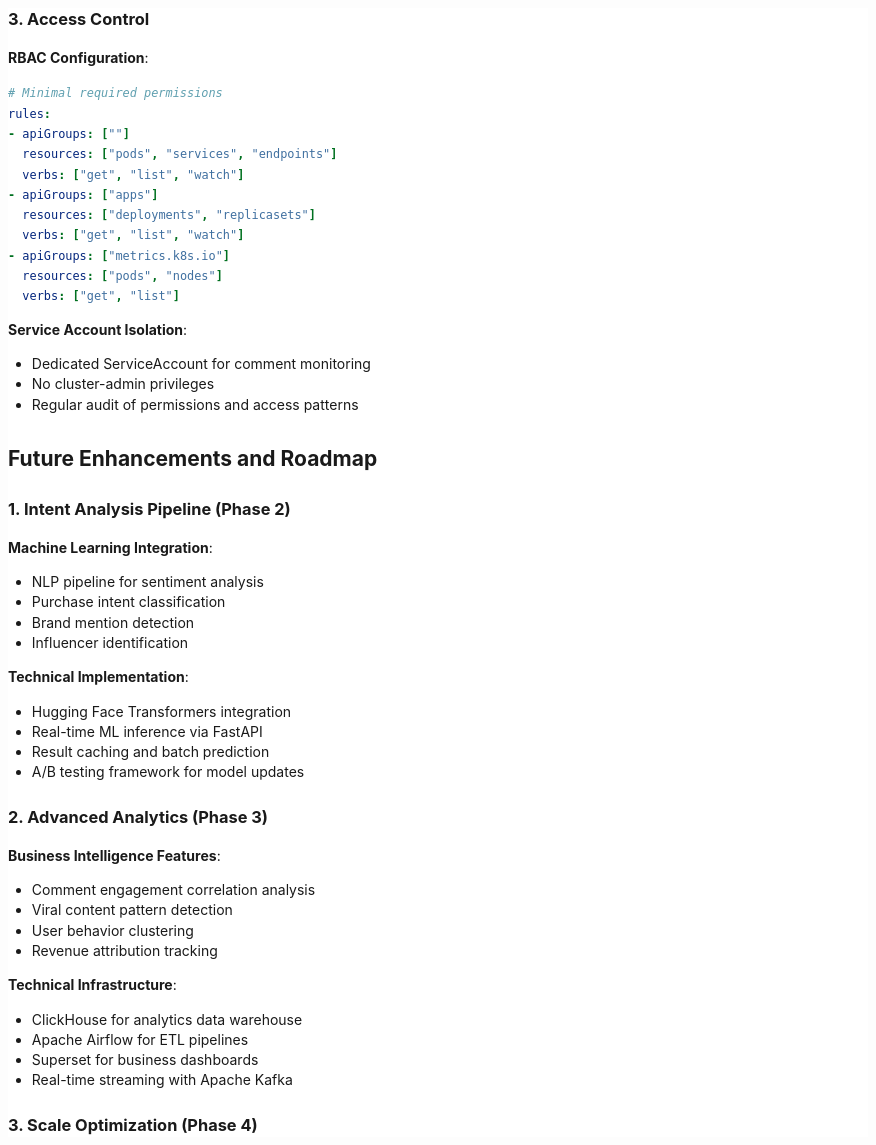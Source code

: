 ### 3. Access Control

**RBAC Configuration**:
```yaml
# Minimal required permissions
rules:
- apiGroups: [""]
  resources: ["pods", "services", "endpoints"]
  verbs: ["get", "list", "watch"]
- apiGroups: ["apps"]  
  resources: ["deployments", "replicasets"]
  verbs: ["get", "list", "watch"]
- apiGroups: ["metrics.k8s.io"]
  resources: ["pods", "nodes"] 
  verbs: ["get", "list"]
```

**Service Account Isolation**:
- Dedicated ServiceAccount for comment monitoring
- No cluster-admin privileges
- Regular audit of permissions and access patterns

## Future Enhancements and Roadmap

### 1. Intent Analysis Pipeline (Phase 2)

**Machine Learning Integration**:
- NLP pipeline for sentiment analysis
- Purchase intent classification
- Brand mention detection
- Influencer identification

**Technical Implementation**:
- Hugging Face Transformers integration
- Real-time ML inference via FastAPI
- Result caching and batch prediction
- A/B testing framework for model updates

### 2. Advanced Analytics (Phase 3)

**Business Intelligence Features**:
- Comment engagement correlation analysis
- Viral content pattern detection
- User behavior clustering
- Revenue attribution tracking

**Technical Infrastructure**:
- ClickHouse for analytics data warehouse
- Apache Airflow for ETL pipelines  
- Superset for business dashboards
- Real-time streaming with Apache Kafka

### 3. Scale Optimization (Phase 4)

